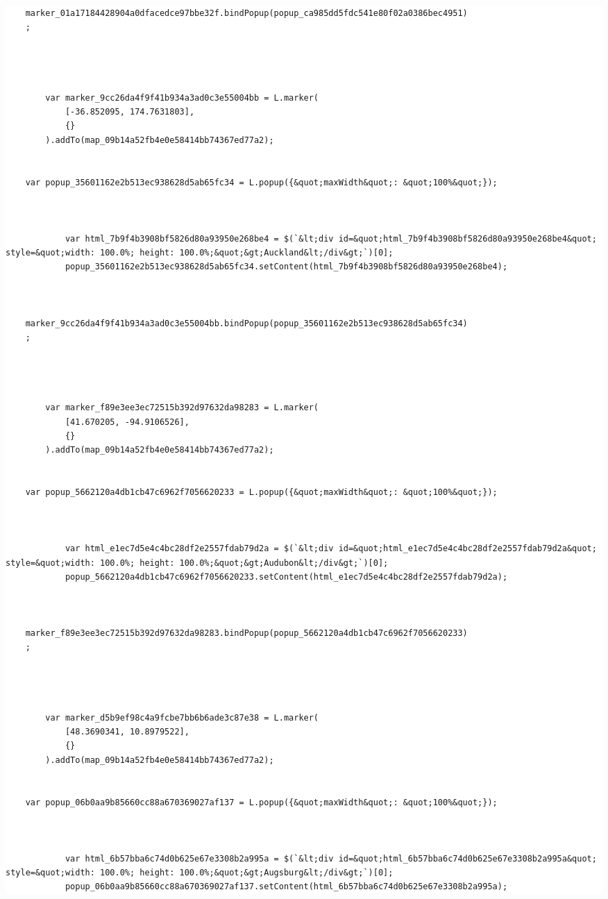 

        marker_01a17184428904a0dfacedce97bbe32f.bindPopup(popup_ca985dd5fdc541e80f02a0386bec4951)
        ;




            var marker_9cc26da4f9f41b934a3ad0c3e55004bb = L.marker(
                [-36.852095, 174.7631803],
                {}
            ).addTo(map_09b14a52fb4e0e58414bb74367ed77a2);


        var popup_35601162e2b513ec938628d5ab65fc34 = L.popup({&quot;maxWidth&quot;: &quot;100%&quot;});



                var html_7b9f4b3908bf5826d80a93950e268be4 = $(`&lt;div id=&quot;html_7b9f4b3908bf5826d80a93950e268be4&quot; style=&quot;width: 100.0%; height: 100.0%;&quot;&gt;Auckland&lt;/div&gt;`)[0];
                popup_35601162e2b513ec938628d5ab65fc34.setContent(html_7b9f4b3908bf5826d80a93950e268be4);



        marker_9cc26da4f9f41b934a3ad0c3e55004bb.bindPopup(popup_35601162e2b513ec938628d5ab65fc34)
        ;




            var marker_f89e3ee3ec72515b392d97632da98283 = L.marker(
                [41.670205, -94.9106526],
                {}
            ).addTo(map_09b14a52fb4e0e58414bb74367ed77a2);


        var popup_5662120a4db1cb47c6962f7056620233 = L.popup({&quot;maxWidth&quot;: &quot;100%&quot;});



                var html_e1ec7d5e4c4bc28df2e2557fdab79d2a = $(`&lt;div id=&quot;html_e1ec7d5e4c4bc28df2e2557fdab79d2a&quot; style=&quot;width: 100.0%; height: 100.0%;&quot;&gt;Audubon&lt;/div&gt;`)[0];
                popup_5662120a4db1cb47c6962f7056620233.setContent(html_e1ec7d5e4c4bc28df2e2557fdab79d2a);



        marker_f89e3ee3ec72515b392d97632da98283.bindPopup(popup_5662120a4db1cb47c6962f7056620233)
        ;




            var marker_d5b9ef98c4a9fcbe7bb6b6ade3c87e38 = L.marker(
                [48.3690341, 10.8979522],
                {}
            ).addTo(map_09b14a52fb4e0e58414bb74367ed77a2);


        var popup_06b0aa9b85660cc88a670369027af137 = L.popup({&quot;maxWidth&quot;: &quot;100%&quot;});



                var html_6b57bba6c74d0b625e67e3308b2a995a = $(`&lt;div id=&quot;html_6b57bba6c74d0b625e67e3308b2a995a&quot; style=&quot;width: 100.0%; height: 100.0%;&quot;&gt;Augsburg&lt;/div&gt;`)[0];
                popup_06b0aa9b85660cc88a670369027af137.setContent(html_6b57bba6c74d0b625e67e3308b2a995a);



